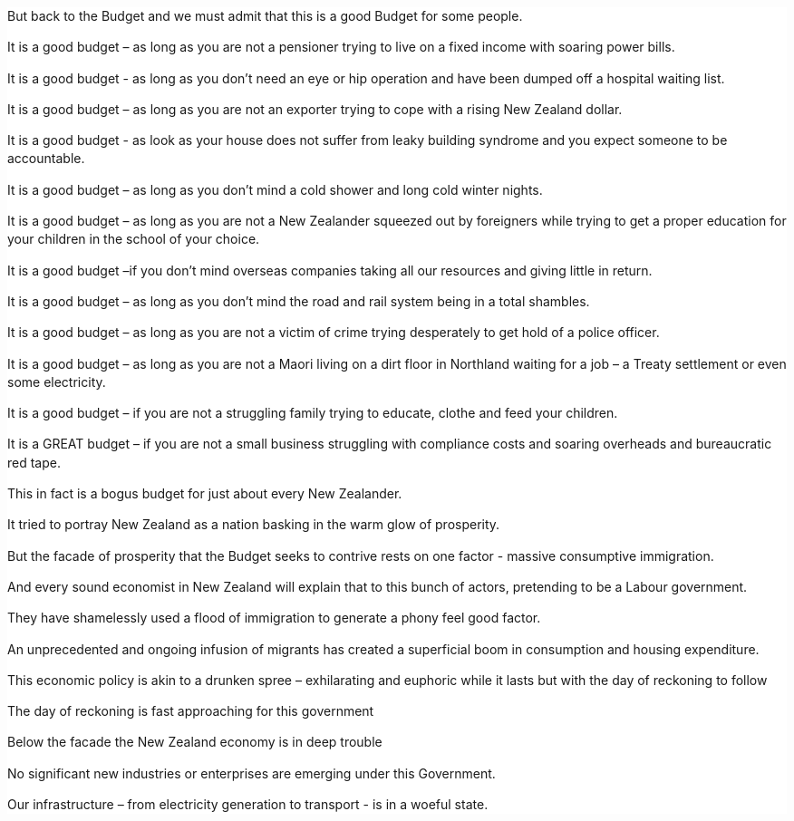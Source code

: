 But back to the Budget and we must admit that this is a good Budget for some people.

It is a good budget – as long as you are not a pensioner trying to live on a fixed income with soaring power bills.

It is a good budget - as long as you don’t need an eye or hip operation and have been dumped off a hospital waiting list.

It is a good budget – as long as you are not an exporter trying to cope with a rising New Zealand dollar.

It is a good budget - as look as your house does not suffer from leaky building syndrome and you expect someone to be accountable.

It is a good budget – as long as you don’t mind a cold shower and long cold winter nights.

It is a good budget – as long as you are not a New Zealander squeezed out by foreigners while trying to get a proper education for your children in the school of your choice.

It is a good budget –if you don’t mind overseas companies taking all our resources and giving little in return.

It is a good budget – as long as you don’t mind the road and rail system being in a total shambles.

It is a good budget – as long as you are not a victim of crime trying desperately to get hold of a police officer.

It is a good budget – as long as you are not a Maori living on a dirt floor in Northland waiting for a job – a Treaty settlement or even some electricity.

It is a good budget – if you are not a struggling family trying to educate, clothe and feed your children.

It is a GREAT budget – if you are not a small business struggling with compliance costs and soaring overheads and bureaucratic red tape.

This in fact is a bogus budget for just about every New Zealander.

It tried to portray New Zealand as a nation basking in the warm glow of prosperity.

But the facade of prosperity that the Budget seeks to contrive rests on one factor - massive consumptive immigration.

And every sound economist in New Zealand will explain that to this bunch of actors, pretending to be a Labour government.

They have shamelessly used a flood of immigration to generate a phony feel good factor.

An unprecedented and ongoing infusion of migrants has created a superficial boom in consumption and housing expenditure.

This economic policy is akin to a drunken spree – exhilarating and euphoric while it lasts but with the day of reckoning to follow

The day of reckoning is fast approaching for this government

Below the facade the New Zealand economy is in deep trouble

No significant new industries or enterprises are emerging under this Government.

Our infrastructure – from electricity generation to transport - is in a woeful state.
